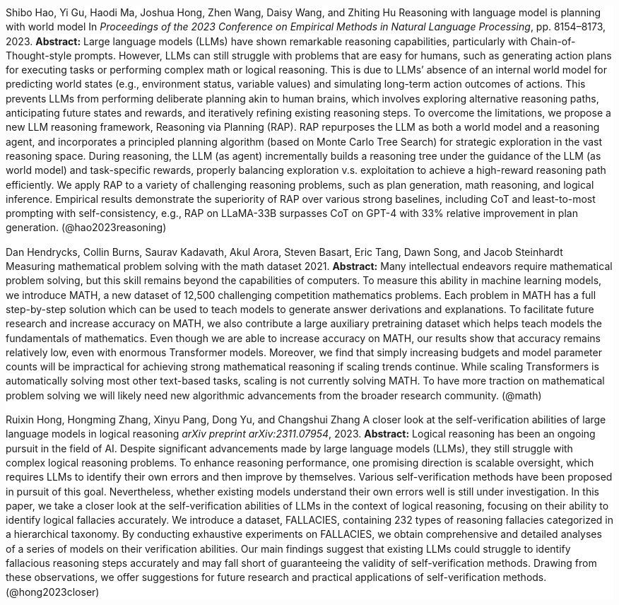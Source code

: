 Shibo Hao, Yi Gu, Haodi Ma, Joshua Hong, Zhen Wang, Daisy Wang, and Zhiting Hu Reasoning with language model is planning with world model In *Proceedings of the 2023 Conference on Empirical Methods in Natural Language Processing*, pp. 8154–8173, 2023. **Abstract:** Large language models (LLMs) have shown remarkable reasoning capabilities, particularly with Chain-of-Thought-style prompts. However, LLMs can still struggle with problems that are easy for humans, such as generating action plans for executing tasks or performing complex math or logical reasoning. This is due to LLMs’ absence of an internal world model for predicting world states (e.g., environment status, variable values) and simulating long-term action outcomes of actions. This prevents LLMs from performing deliberate planning akin to human brains, which involves exploring alternative reasoning paths, anticipating future states and rewards, and iteratively refining existing reasoning steps. To overcome the limitations, we propose a new LLM reasoning framework, Reasoning via Planning (RAP). RAP repurposes the LLM as both a world model and a reasoning agent, and incorporates a principled planning algorithm (based on Monte Carlo Tree Search) for strategic exploration in the vast reasoning space. During reasoning, the LLM (as agent) incrementally builds a reasoning tree under the guidance of the LLM (as world model) and task-specific rewards, properly balancing exploration v.s. exploitation to achieve a high-reward reasoning path efficiently. We apply RAP to a variety of challenging reasoning problems, such as plan generation, math reasoning, and logical inference. Empirical results demonstrate the superiority of RAP over various strong baselines, including CoT and least-to-most prompting with self-consistency, e.g., RAP on LLaMA-33B surpasses CoT on GPT-4 with 33% relative improvement in plan generation. (@hao2023reasoning)

Dan Hendrycks, Collin Burns, Saurav Kadavath, Akul Arora, Steven Basart, Eric Tang, Dawn Song, and Jacob Steinhardt Measuring mathematical problem solving with the math dataset 2021. **Abstract:** Many intellectual endeavors require mathematical problem solving, but this skill remains beyond the capabilities of computers. To measure this ability in machine learning models, we introduce MATH, a new dataset of 12,500 challenging competition mathematics problems. Each problem in MATH has a full step-by-step solution which can be used to teach models to generate answer derivations and explanations. To facilitate future research and increase accuracy on MATH, we also contribute a large auxiliary pretraining dataset which helps teach models the fundamentals of mathematics. Even though we are able to increase accuracy on MATH, our results show that accuracy remains relatively low, even with enormous Transformer models. Moreover, we find that simply increasing budgets and model parameter counts will be impractical for achieving strong mathematical reasoning if scaling trends continue. While scaling Transformers is automatically solving most other text-based tasks, scaling is not currently solving MATH. To have more traction on mathematical problem solving we will likely need new algorithmic advancements from the broader research community. (@math)

Ruixin Hong, Hongming Zhang, Xinyu Pang, Dong Yu, and Changshui Zhang A closer look at the self-verification abilities of large language models in logical reasoning *arXiv preprint arXiv:2311.07954*, 2023. **Abstract:** Logical reasoning has been an ongoing pursuit in the field of AI. Despite significant advancements made by large language models (LLMs), they still struggle with complex logical reasoning problems. To enhance reasoning performance, one promising direction is scalable oversight, which requires LLMs to identify their own errors and then improve by themselves. Various self-verification methods have been proposed in pursuit of this goal. Nevertheless, whether existing models understand their own errors well is still under investigation. In this paper, we take a closer look at the self-verification abilities of LLMs in the context of logical reasoning, focusing on their ability to identify logical fallacies accurately. We introduce a dataset, FALLACIES, containing 232 types of reasoning fallacies categorized in a hierarchical taxonomy. By conducting exhaustive experiments on FALLACIES, we obtain comprehensive and detailed analyses of a series of models on their verification abilities. Our main findings suggest that existing LLMs could struggle to identify fallacious reasoning steps accurately and may fall short of guaranteeing the validity of self-verification methods. Drawing from these observations, we offer suggestions for future research and practical applications of self-verification methods. (@hong2023closer)

